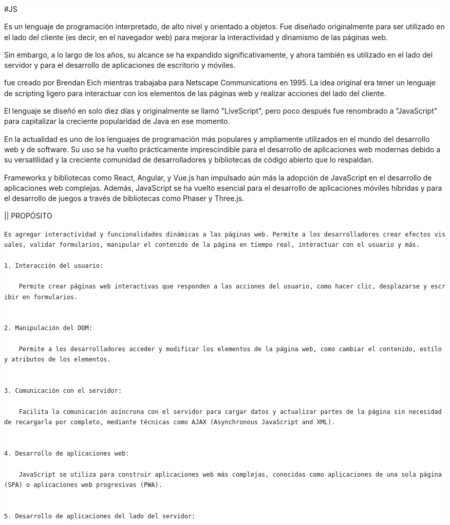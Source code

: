 #JS

Es un lenguaje de programación interpretado, de alto nivel y orientado a objetos. Fue diseñado originalmente para ser utilizado en el lado del cliente (es decir, en el navegador web) para mejorar la interactividad y dinamismo de las páginas web. 

Sin embargo, a lo largo de los años, su alcance se ha expandido significativamente, y ahora también es utilizado en el lado del servidor y para el desarrollo de aplicaciones de escritorio y móviles.

fue creado por Brendan Eich mientras trabajaba para Netscape Communications en 1995. La idea original era tener un lenguaje de scripting ligero para interactuar con los elementos de las páginas web y realizar acciones del lado del cliente. 

El lenguaje se diseñó en solo diez días y originalmente se llamó "LiveScript", pero poco después fue renombrado a "JavaScript" para capitalizar la creciente popularidad de Java en ese momento.

En la actualidad es uno de los lenguajes de programación más populares y ampliamente utilizados en el mundo del desarrollo web y de software. Su uso se ha vuelto prácticamente imprescindible para el desarrollo de aplicaciones web modernas debido a su versatilidad y la creciente comunidad de desarrolladores y bibliotecas de código abierto que lo respaldan.

Frameworks y bibliotecas como React, Angular, y Vue.js han impulsado aún más la adopción de JavaScript en el desarrollo de aplicaciones web complejas. Además, JavaScript se ha vuelto esencial para el desarrollo de aplicaciones móviles híbridas y para el desarrollo de juegos a través de bibliotecas como Phaser y Three.js.



|| PROPÓSITO

	Es agregar interactividad y funcionalidades dinámicas a las páginas web. Permite a los desarrolladores crear efectos visuales, validar formularios, manipular el contenido de la página en tiempo real, interactuar con el usuario y más. 

	1. Interacción del usuario: 

		Permite crear páginas web interactivas que responden a las acciones del usuario, como hacer clic, desplazarse y escribir en formularios.


    2. Manipulación del DOM: 

    	Permite a los desarrolladores acceder y modificar los elementos de la página web, como cambiar el contenido, estilo y atributos de los elementos.


    3. Comunicación con el servidor: 

    	Facilita la comunicación asíncrona con el servidor para cargar datos y actualizar partes de la página sin necesidad de recargarla por completo, mediante técnicas como AJAX (Asynchronous JavaScript and XML).


    4. Desarrollo de aplicaciones web: 

    	JavaScript se utiliza para construir aplicaciones web más complejas, conocidas como aplicaciones de una sola página (SPA) o aplicaciones web progresivas (PWA).


    5. Desarrollo de aplicaciones del lado del servidor: 
